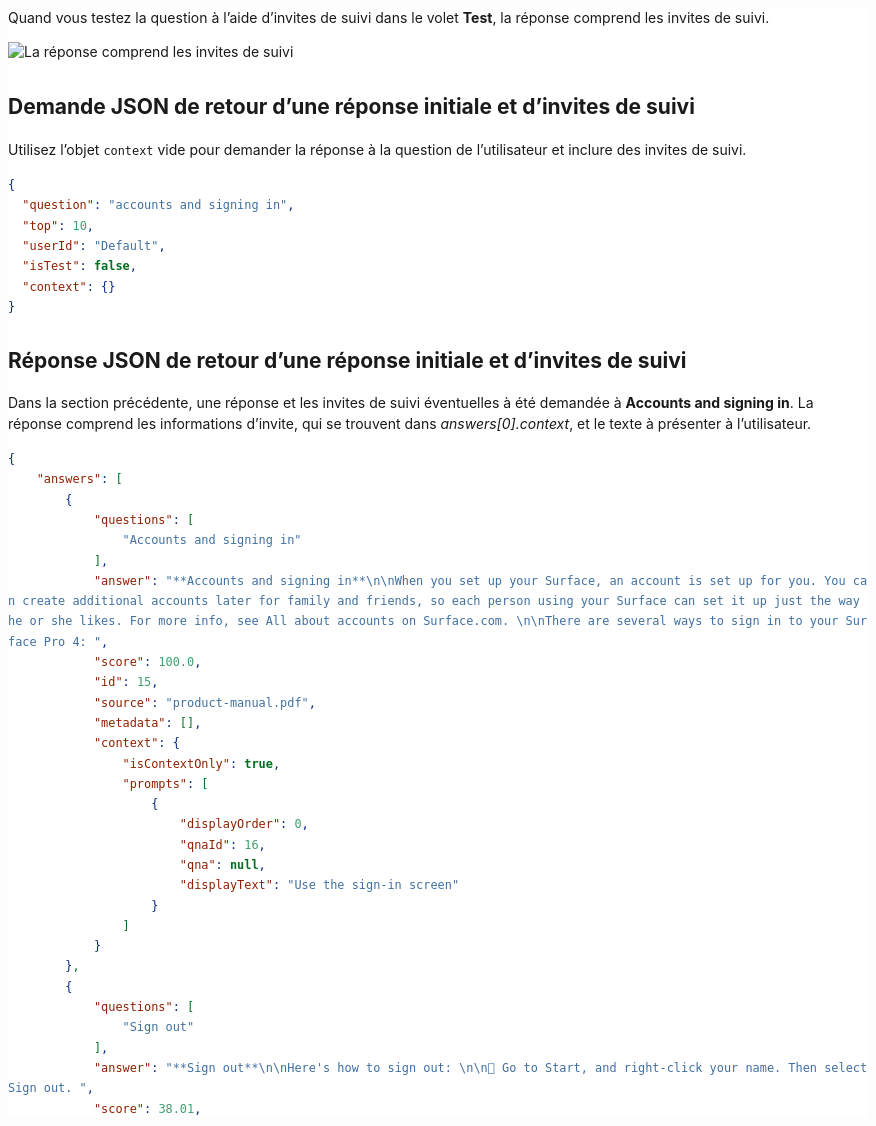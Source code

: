 Quand vous testez la question à l’aide d’invites de suivi dans le volet **Test**, la réponse comprend les invites de suivi.

![La réponse comprend les invites de suivi](../media/conversational-context/test-pane-with-question-having-follow-up-prompts.png)

## <a name="a-json-request-to-return-an-initial-answer-and-follow-up-prompts"></a>Demande JSON de retour d’une réponse initiale et d’invites de suivi

Utilisez l’objet `context` vide pour demander la réponse à la question de l’utilisateur et inclure des invites de suivi.

```JSON
{
  "question": "accounts and signing in",
  "top": 10,
  "userId": "Default",
  "isTest": false,
  "context": {}
}
```

## <a name="a-json-response-to-return-an-initial-answer-and-follow-up-prompts"></a>Réponse JSON de retour d’une réponse initiale et d’invites de suivi

Dans la section précédente, une réponse et les invites de suivi éventuelles à été demandée à **Accounts and signing in**. La réponse comprend les informations d’invite, qui se trouvent dans *answers[0].context*, et le texte à présenter à l’utilisateur.

```JSON
{
    "answers": [
        {
            "questions": [
                "Accounts and signing in"
            ],
            "answer": "**Accounts and signing in**\n\nWhen you set up your Surface, an account is set up for you. You can create additional accounts later for family and friends, so each person using your Surface can set it up just the way he or she likes. For more info, see All about accounts on Surface.com. \n\nThere are several ways to sign in to your Surface Pro 4: ",
            "score": 100.0,
            "id": 15,
            "source": "product-manual.pdf",
            "metadata": [],
            "context": {
                "isContextOnly": true,
                "prompts": [
                    {
                        "displayOrder": 0,
                        "qnaId": 16,
                        "qna": null,
                        "displayText": "Use the sign-in screen"
                    }
                ]
            }
        },
        {
            "questions": [
                "Sign out"
            ],
            "answer": "**Sign out**\n\nHere's how to sign out: \n\n Go to Start, and right-click your name. Then select Sign out. ",
            "score": 38.01,
```